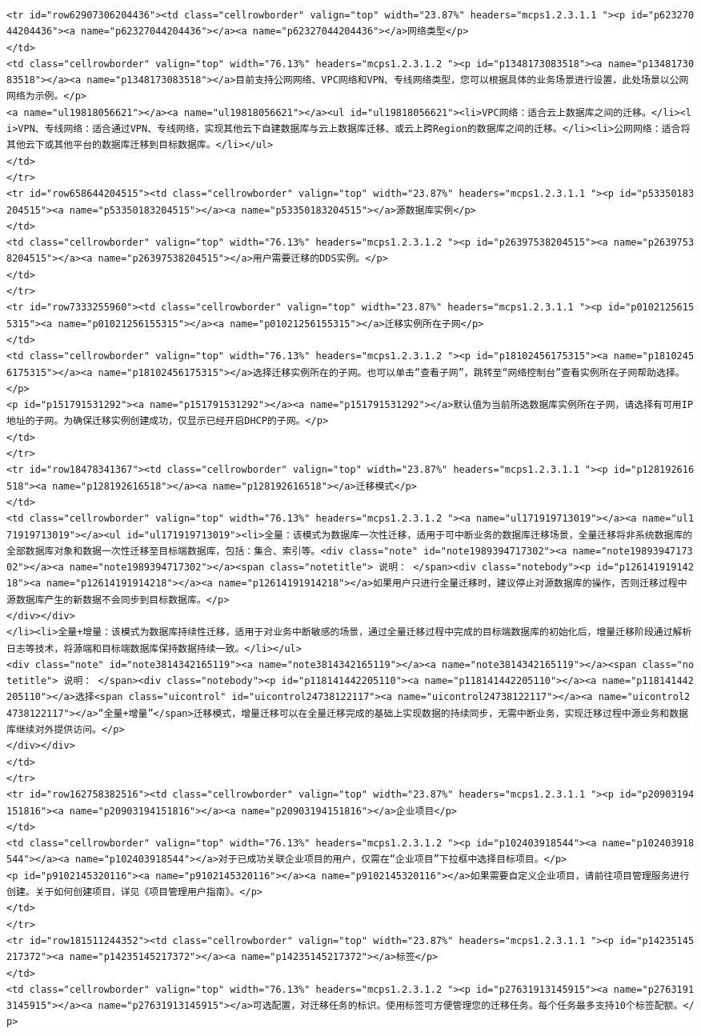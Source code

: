     <tr id="row62907306204436"><td class="cellrowborder" valign="top" width="23.87%" headers="mcps1.2.3.1.1 "><p id="p62327044204436"><a name="p62327044204436"></a><a name="p62327044204436"></a>网络类型</p>
    </td>
    <td class="cellrowborder" valign="top" width="76.13%" headers="mcps1.2.3.1.2 "><p id="p1348173083518"><a name="p1348173083518"></a><a name="p1348173083518"></a>目前支持公网网络、VPC网络和VPN、专线网络类型，您可以根据具体的业务场景进行设置，此处场景以公网网络为示例。</p>
    <a name="ul19818056621"></a><a name="ul19818056621"></a><ul id="ul19818056621"><li>VPC网络：适合云上数据库之间的迁移。</li><li>VPN、专线网络：适合通过VPN、专线网络，实现其他云下自建数据库与云上数据库迁移、或云上跨Region的数据库之间的迁移。</li><li>公网网络：适合将其他云下或其他平台的数据库迁移到目标数据库。</li></ul>
    </td>
    </tr>
    <tr id="row658644204515"><td class="cellrowborder" valign="top" width="23.87%" headers="mcps1.2.3.1.1 "><p id="p53350183204515"><a name="p53350183204515"></a><a name="p53350183204515"></a>源数据库实例</p>
    </td>
    <td class="cellrowborder" valign="top" width="76.13%" headers="mcps1.2.3.1.2 "><p id="p26397538204515"><a name="p26397538204515"></a><a name="p26397538204515"></a>用户需要迁移的DDS实例。</p>
    </td>
    </tr>
    <tr id="row7333255960"><td class="cellrowborder" valign="top" width="23.87%" headers="mcps1.2.3.1.1 "><p id="p01021256155315"><a name="p01021256155315"></a><a name="p01021256155315"></a>迁移实例所在子网</p>
    </td>
    <td class="cellrowborder" valign="top" width="76.13%" headers="mcps1.2.3.1.2 "><p id="p18102456175315"><a name="p18102456175315"></a><a name="p18102456175315"></a>选择迁移实例所在的子网。也可以单击“查看子网”，跳转至“网络控制台”查看实例所在子网帮助选择。</p>
    <p id="p151791531292"><a name="p151791531292"></a><a name="p151791531292"></a>默认值为当前所选数据库实例所在子网，请选择有可用IP地址的子网。为确保迁移实例创建成功，仅显示已经开启DHCP的子网。</p>
    </td>
    </tr>
    <tr id="row18478341367"><td class="cellrowborder" valign="top" width="23.87%" headers="mcps1.2.3.1.1 "><p id="p128192616518"><a name="p128192616518"></a><a name="p128192616518"></a>迁移模式</p>
    </td>
    <td class="cellrowborder" valign="top" width="76.13%" headers="mcps1.2.3.1.2 "><a name="ul171919713019"></a><a name="ul171919713019"></a><ul id="ul171919713019"><li>全量：该模式为数据库一次性迁移，适用于可中断业务的数据库迁移场景，全量迁移将非系统数据库的全部数据库对象和数据一次性迁移至目标端数据库，包括：集合、索引等。<div class="note" id="note1989394717302"><a name="note1989394717302"></a><a name="note1989394717302"></a><span class="notetitle"> 说明： </span><div class="notebody"><p id="p12614191914218"><a name="p12614191914218"></a><a name="p12614191914218"></a>如果用户只进行全量迁移时，建议停止对源数据库的操作，否则迁移过程中源数据库产生的新数据不会同步到目标数据库。</p>
    </div></div>
    </li><li>全量+增量：该模式为数据库持续性迁移，适用于对业务中断敏感的场景，通过全量迁移过程中完成的目标端数据库的初始化后，增量迁移阶段通过解析日志等技术，将源端和目标端数据库保持数据持续一致。</li></ul>
    <div class="note" id="note3814342165119"><a name="note3814342165119"></a><a name="note3814342165119"></a><span class="notetitle"> 说明： </span><div class="notebody"><p id="p118141442205110"><a name="p118141442205110"></a><a name="p118141442205110"></a>选择<span class="uicontrol" id="uicontrol24738122117"><a name="uicontrol24738122117"></a><a name="uicontrol24738122117"></a>“全量+增量”</span>迁移模式，增量迁移可以在全量迁移完成的基础上实现数据的持续同步，无需中断业务，实现迁移过程中源业务和数据库继续对外提供访问。</p>
    </div></div>
    </td>
    </tr>
    <tr id="row162758382516"><td class="cellrowborder" valign="top" width="23.87%" headers="mcps1.2.3.1.1 "><p id="p20903194151816"><a name="p20903194151816"></a><a name="p20903194151816"></a>企业项目</p>
    </td>
    <td class="cellrowborder" valign="top" width="76.13%" headers="mcps1.2.3.1.2 "><p id="p102403918544"><a name="p102403918544"></a><a name="p102403918544"></a>对于已成功关联企业项目的用户，仅需在“企业项目”下拉框中选择目标项目。</p>
    <p id="p9102145320116"><a name="p9102145320116"></a><a name="p9102145320116"></a>如果需要自定义企业项目，请前往项目管理服务进行创建。关于如何创建项目，详见《项目管理用户指南》。</p>
    </td>
    </tr>
    <tr id="row181511244352"><td class="cellrowborder" valign="top" width="23.87%" headers="mcps1.2.3.1.1 "><p id="p14235145217372"><a name="p14235145217372"></a><a name="p14235145217372"></a>标签</p>
    </td>
    <td class="cellrowborder" valign="top" width="76.13%" headers="mcps1.2.3.1.2 "><p id="p27631913145915"><a name="p27631913145915"></a><a name="p27631913145915"></a>可选配置，对迁移任务的标识。使用标签可方便管理您的迁移任务。每个任务最多支持10个标签配额。</p>
